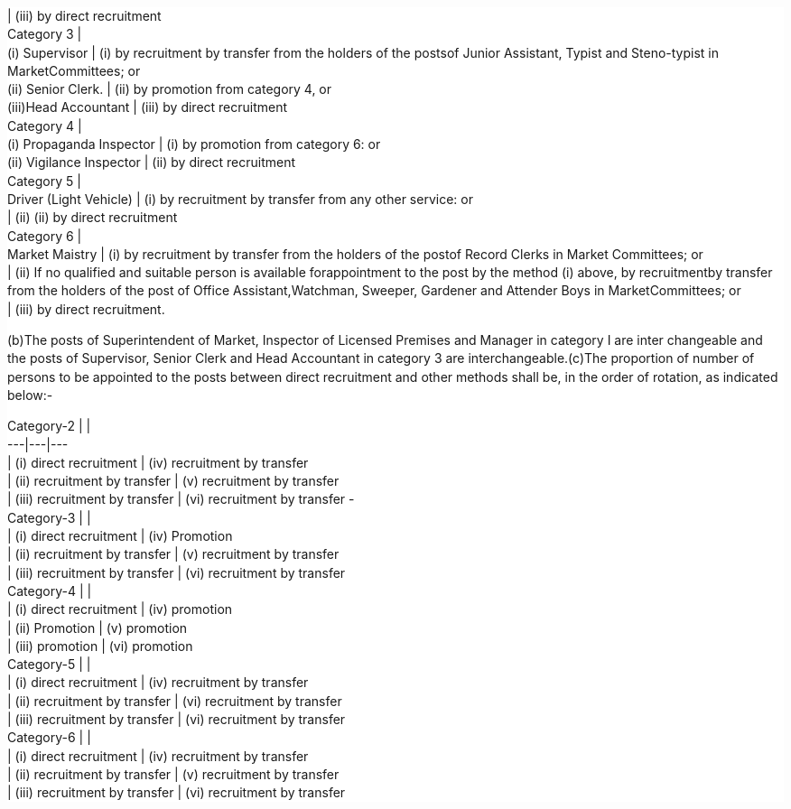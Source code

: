 | (iii) by direct recruitment  
Category 3 |   
(i) Supervisor |  (i) by recruitment by transfer from the holders of the postsof Junior Assistant, Typist and Steno-typist in MarketCommittees; or  
(ii) Senior Clerk. | (ii) by promotion from category 4, or  
(iii)Head Accountant | (iii) by direct recruitment  
Category 4 |   
(i) Propaganda Inspector | (i) by promotion from category 6: or  
(ii) Vigilance Inspector | (ii) by direct recruitment  
Category 5 |   
Driver (Light Vehicle) | (i) by recruitment by transfer from any other service: or  
| (ii) (ii) by direct recruitment  
Category 6 |   
Market Maistry |  (i) by recruitment by transfer from the holders of the postof Record Clerks in Market Committees; or  
|  (ii) If no qualified and suitable person is available forappointment to the
post by the method (i) above, by recruitmentby transfer from the holders of
the post of Office Assistant,Watchman, Sweeper, Gardener and Attender Boys in
MarketCommittees; or  
| (iii) by direct recruitment.  
  
(b)The posts of Superintendent of Market, Inspector of Licensed Premises and
Manager in category I are inter changeable and the posts of Supervisor, Senior
Clerk and Head Accountant in category 3 are interchangeable.(c)The proportion
of number of persons to be appointed to the posts between direct recruitment
and other methods shall be, in the order of rotation, as indicated below:-

Category-2 |  |   
---|---|---  
| (i) direct recruitment | (iv) recruitment by transfer  
| (ii) recruitment by transfer | (v) recruitment by transfer  
| (iii) recruitment by transfer | (vi) recruitment by transfer -  
Category-3 |  |   
| (i) direct recruitment | (iv) Promotion  
| (ii) recruitment by transfer | (v) recruitment by transfer  
| (iii) recruitment by transfer | (vi) recruitment by transfer  
Category-4 |  |   
| (i) direct recruitment | (iv) promotion  
| (ii) Promotion | (v) promotion  
| (iii) promotion | (vi) promotion  
Category-5 |  |   
| (i) direct recruitment | (iv) recruitment by transfer  
| (ii) recruitment by transfer | (vi) recruitment by transfer  
| (iii) recruitment by transfer | (vi) recruitment by transfer  
Category-6 |  |   
| (i) direct recruitment | (iv) recruitment by transfer  
| (ii) recruitment by transfer | (v) recruitment by transfer  
| (iii) recruitment by transfer | (vi) recruitment by transfer  
  